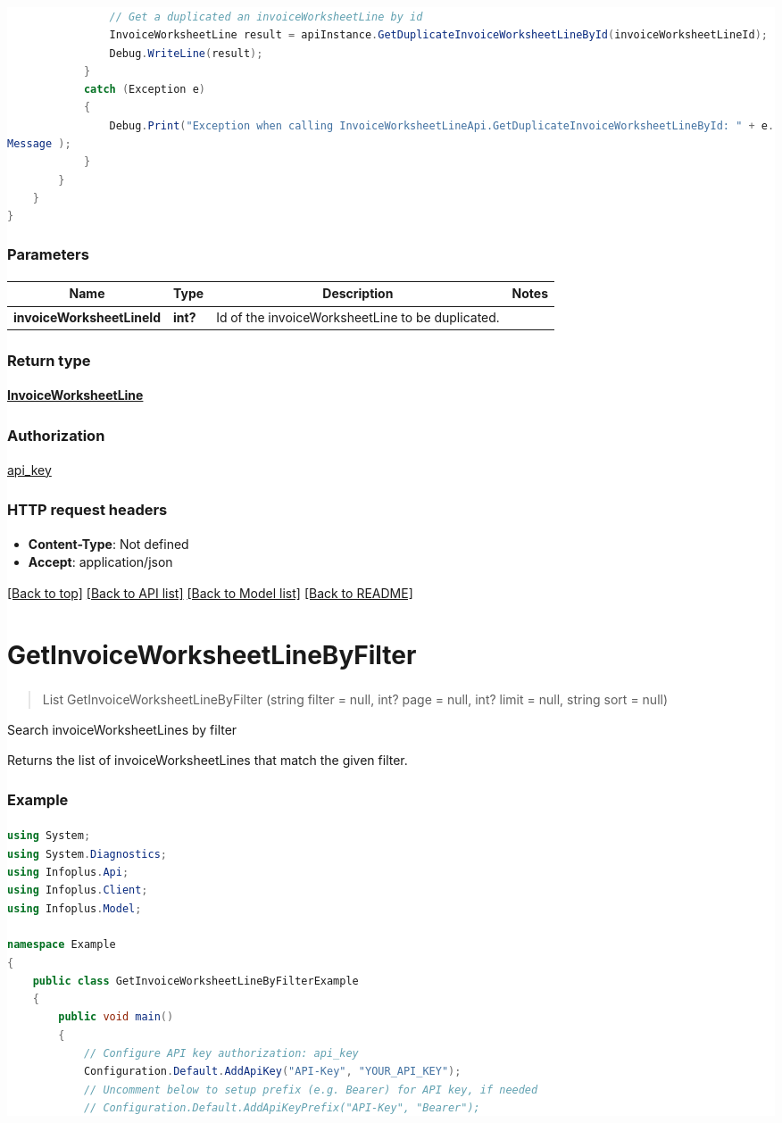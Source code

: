 ```csharp
                // Get a duplicated an invoiceWorksheetLine by id
                InvoiceWorksheetLine result = apiInstance.GetDuplicateInvoiceWorksheetLineById(invoiceWorksheetLineId);
                Debug.WriteLine(result);
            }
            catch (Exception e)
            {
                Debug.Print("Exception when calling InvoiceWorksheetLineApi.GetDuplicateInvoiceWorksheetLineById: " + e.Message );
            }
        }
    }
}
```

### Parameters

Name | Type | Description  | Notes
------------- | ------------- | ------------- | -------------
 **invoiceWorksheetLineId** | **int?**| Id of the invoiceWorksheetLine to be duplicated. | 

### Return type

[**InvoiceWorksheetLine**](InvoiceWorksheetLine.md)

### Authorization

[api_key](../README.md#api_key)

### HTTP request headers

 - **Content-Type**: Not defined
 - **Accept**: application/json

[[Back to top]](#) [[Back to API list]](../README.md#documentation-for-api-endpoints) [[Back to Model list]](../README.md#documentation-for-models) [[Back to README]](../README.md)

<a name="getinvoiceworksheetlinebyfilter"></a>
# **GetInvoiceWorksheetLineByFilter**
> List<InvoiceWorksheetLine> GetInvoiceWorksheetLineByFilter (string filter = null, int? page = null, int? limit = null, string sort = null)

Search invoiceWorksheetLines by filter

Returns the list of invoiceWorksheetLines that match the given filter.

### Example
```csharp
using System;
using System.Diagnostics;
using Infoplus.Api;
using Infoplus.Client;
using Infoplus.Model;

namespace Example
{
    public class GetInvoiceWorksheetLineByFilterExample
    {
        public void main()
        {
            // Configure API key authorization: api_key
            Configuration.Default.AddApiKey("API-Key", "YOUR_API_KEY");
            // Uncomment below to setup prefix (e.g. Bearer) for API key, if needed
            // Configuration.Default.AddApiKeyPrefix("API-Key", "Bearer");
```